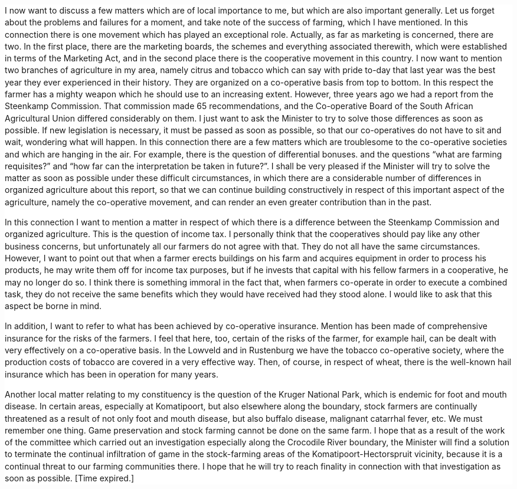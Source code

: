 <p>I now want to discuss a few matters which are of local importance to me, but which are also important generally. Let us forget about the problems and failures for a moment, and take note of the success of farming, which I have mentioned. In this connection there is one movement which has played an exceptional role. Actually, as far as marketing is concerned, there are two. In the first place, there are the marketing boards, the schemes <span class="col_2829-2830" refersTo="page_1434"/>and everything associated therewith, which were established in terms of the Marketing Act, and in the second place there is the cooperative movement in this country. I now want to mention two branches of agriculture in my area, namely citrus and tobacco which can say with pride to-day that last year was the best year they ever experienced in their history. They are organized on a co-operative basis from top to bottom. In this respect the farmer has a mighty weapon which he should use to an increasing extent. However, three years ago we had a report from the Steenkamp Commission. That commission made 65 recommendations, and the Co-operative Board of the South African Agricultural Union differed considerably on them. I just want to ask the Minister to try to solve those differences as soon as possible. If new legislation is necessary, it must be passed as soon as possible, so that our co-operatives do not have to sit and wait, wondering what will happen. In this connection there are a few matters which are troublesome to the co-operative societies and which are hanging in the air. For example, there is the question of differential bonuses. and the questions &#x201C;what are farming requisites?&#x201D; and &#x201C;how far can the interpretation be taken in future?&#x201D;. I shall be very pleased if the Minister will try to solve the matter as soon as possible under these difficult circumstances, in which there are a considerable number of differences in organized agriculture about this report, so that we can continue building constructively in respect of this important aspect of the agriculture, namely the co-operative movement, and can render an even greater contribution than in the past.</p>

<p>In this connection I want to mention a matter in respect of which there is a difference between the Steenkamp Commission and organized agriculture. This is the question of income tax. I personally think that the cooperatives should pay like any other business concerns, but unfortunately all our farmers do not agree with that. They do not all have the same circumstances. However, I want to point out that when a farmer erects buildings on his farm and acquires equipment in order to process his products, he may write them off for income tax purposes, but if he invests that capital with his fellow farmers in a cooperative, he may no longer do so. I think there is something immoral in the fact that, when farmers co-operate in order to execute a combined task, they do not receive the same benefits which they would have received had they stood alone. I would like to ask that this aspect be borne in mind.</p>

<p>In addition, I want to refer to what has been achieved by co-operative insurance. Mention has been made of comprehensive insurance for the risks of the farmers. I feel that here, too, certain of the risks of the farmer, for example hail, can be dealt with very effectively on a co-operative basis. In the Lowveld and in Rustenburg we have the tobacco co-operative society, where the production costs of tobacco are covered in a very effective way. Then, of course, in respect of wheat, there is the well-known hail insurance which has been in operation for many years.</p>

<p>Another local matter relating to my constituency is the question of the Kruger National Park, which is endemic for foot and mouth disease. In certain areas, especially at Komatipoort, but also elsewhere along the boundary, stock farmers are continually threatened as a result of not only foot and mouth disease, but also buffalo disease, malignant catarrhal fever, etc. We must remember one thing. Game preservation and stock farming cannot be done on the same farm. I hope that as a result of the work of the committee which carried out an investigation especially along the Crocodile River boundary, the Minister will find a solution to terminate the continual infiltration of game in the stock-farming areas of the Komatipoort-Hectorspruit vicinity, because it is a continual threat to our farming communities there. I hope that he will try to reach finality in connection with that investigation as soon as possible. [Time expired.]</p>
